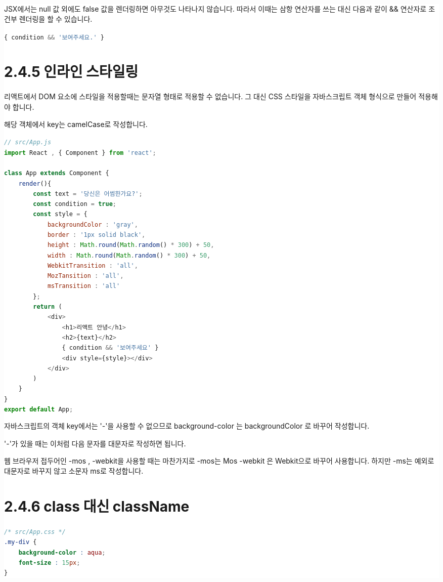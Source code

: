 JSX에서는 null 값 외에도 false 값을 렌더링하면 아무것도 나타나지 않습니다. 따라서 이때는 삼항 연산자를 쓰는 대신 다음과 같이 && 연산자로 조건부 렌더링을 할 수 있습니다.

```js
{ condition && '보여주세요.' }
```

# 2.4.5 인라인 스타일링

리액트에서 DOM 요소에 스타일을 적용할때는 문자열 형태로 적용할 수 없습니다. 그 대신 CSS 스타일을 자바스크립트 객체 형식으로 만들어 적용해야 합니다.

해당 객체에서 key는 camelCase로 작성합니다.

```js
// src/App.js
import React , { Component } from 'react';

class App extends Component {
    render(){
        const text = '당신은 어썸한가요?';
        const condition = true;
        const style = {
            backgroundColor : 'gray',
            border : '1px solid black',
            height : Math.round(Math.random() * 300) + 50,
            width : Math.round(Math.random() * 300) + 50,
            WebkitTransition : 'all',
            MozTansition : 'all',
            msTransition : 'all'
        };
        return (
            <div>
                <h1>리액트 안녕</h1>
                <h2>{text}</h2>
                { condition && '보여주세요' }
                <div style={style}></div>
            </div>
        )
    }
}
export default App;
```

자바스크립트의 객체 key에서는 '-'을 사용할 수 없으므로 background-color 는 backgroundColor 로 바꾸어 작성합니다.

'-'가 있을 때는 이처럼 다음 문자를 대문자로 작성하면 됩니다.

웹 브라우저 접두어인 -mos , -webkit을 사용할 때는 마찬가지로 -mos는 Mos  -webkit 은 Webkit으로 바꾸어 사용합니다. 하지만 -ms는 예외로 대문자로 바꾸지 않고 소문자 ms로 작성합니다.

# 2.4.6 class 대신 className

```css
/* src/App.css */
.my-div {
    background-color : aqua;
    font-size : 15px;
}
```
